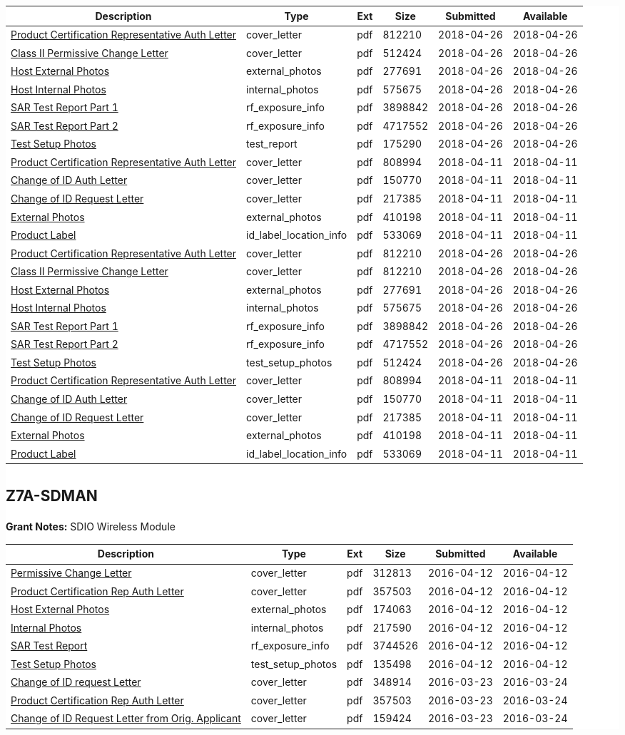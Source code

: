 | Description | Type | Ext | Size | Submitted | Available |
| ----------- | ---- | --- | ---- | --------- | --------- |
| [Product Certification Representative Auth Letter](Z7A-SDMAC/e1163f0239abdd37d0d5c27b8f1cfef0/3830969.pdf) | cover_letter | pdf | 812210 | 2018-04-26 | 2018-04-26 |
| [Class II Permissive Change Letter](Z7A-SDMAC/e1163f0239abdd37d0d5c27b8f1cfef0/3830971.pdf) | cover_letter | pdf | 512424 | 2018-04-26 | 2018-04-26 |
| [Host External Photos](Z7A-SDMAC/e1163f0239abdd37d0d5c27b8f1cfef0/3830974.pdf) | external_photos | pdf | 277691 | 2018-04-26 | 2018-04-26 |
| [Host Internal Photos](Z7A-SDMAC/e1163f0239abdd37d0d5c27b8f1cfef0/3830975.pdf) | internal_photos | pdf | 575675 | 2018-04-26 | 2018-04-26 |
| [SAR Test Report Part 1](Z7A-SDMAC/e1163f0239abdd37d0d5c27b8f1cfef0/3830972.pdf) | rf_exposure_info | pdf | 3898842 | 2018-04-26 | 2018-04-26 |
| [SAR Test Report Part 2](Z7A-SDMAC/e1163f0239abdd37d0d5c27b8f1cfef0/3830973.pdf) | rf_exposure_info | pdf | 4717552 | 2018-04-26 | 2018-04-26 |
| [Test Setup Photos](Z7A-SDMAC/e1163f0239abdd37d0d5c27b8f1cfef0/3830986.pdf) | test_report | pdf | 175290 | 2018-04-26 | 2018-04-26 |
| [Product Certification Representative Auth Letter](Z7A-SDMAC/d15ed1a8ea49770ed1bcecfaa4ad0d1a/3813168.pdf) | cover_letter | pdf | 808994 | 2018-04-11 | 2018-04-11 |
| [Change of ID Auth Letter](Z7A-SDMAC/d15ed1a8ea49770ed1bcecfaa4ad0d1a/3813169.pdf) | cover_letter | pdf | 150770 | 2018-04-11 | 2018-04-11 |
| [Change of ID Request Letter](Z7A-SDMAC/d15ed1a8ea49770ed1bcecfaa4ad0d1a/3813170.pdf) | cover_letter | pdf | 217385 | 2018-04-11 | 2018-04-11 |
| [External Photos](Z7A-SDMAC/d15ed1a8ea49770ed1bcecfaa4ad0d1a/3813171.pdf) | external_photos | pdf | 410198 | 2018-04-11 | 2018-04-11 |
| [Product Label](Z7A-SDMAC/d15ed1a8ea49770ed1bcecfaa4ad0d1a/3813172.pdf) | id_label_location_info | pdf | 533069 | 2018-04-11 | 2018-04-11 |
| [Product Certification Representative Auth Letter](Z7A-SDMAC/28c83269e22ef0cd8fa1e94f36f111db/3830969.pdf) | cover_letter | pdf | 812210 | 2018-04-26 | 2018-04-26 |
| [Class II Permissive Change Letter](Z7A-SDMAC/28c83269e22ef0cd8fa1e94f36f111db/3830969.pdf) | cover_letter | pdf | 812210 | 2018-04-26 | 2018-04-26 |
| [Host External Photos](Z7A-SDMAC/28c83269e22ef0cd8fa1e94f36f111db/3830974.pdf) | external_photos | pdf | 277691 | 2018-04-26 | 2018-04-26 |
| [Host Internal Photos](Z7A-SDMAC/28c83269e22ef0cd8fa1e94f36f111db/3830975.pdf) | internal_photos | pdf | 575675 | 2018-04-26 | 2018-04-26 |
| [SAR Test Report Part 1](Z7A-SDMAC/28c83269e22ef0cd8fa1e94f36f111db/3830972.pdf) | rf_exposure_info | pdf | 3898842 | 2018-04-26 | 2018-04-26 |
| [SAR Test Report Part 2](Z7A-SDMAC/28c83269e22ef0cd8fa1e94f36f111db/3830973.pdf) | rf_exposure_info | pdf | 4717552 | 2018-04-26 | 2018-04-26 |
| [Test Setup Photos](Z7A-SDMAC/28c83269e22ef0cd8fa1e94f36f111db/3830971.pdf) | test_setup_photos | pdf | 512424 | 2018-04-26 | 2018-04-26 |
| [Product Certification Representative Auth Letter](Z7A-SDMAC/538ab6c61905fa12b9e60f4f9007488c/3813168.pdf) | cover_letter | pdf | 808994 | 2018-04-11 | 2018-04-11 |
| [Change of ID Auth Letter](Z7A-SDMAC/538ab6c61905fa12b9e60f4f9007488c/3813169.pdf) | cover_letter | pdf | 150770 | 2018-04-11 | 2018-04-11 |
| [Change of ID Request Letter](Z7A-SDMAC/538ab6c61905fa12b9e60f4f9007488c/3813170.pdf) | cover_letter | pdf | 217385 | 2018-04-11 | 2018-04-11 |
| [External Photos](Z7A-SDMAC/538ab6c61905fa12b9e60f4f9007488c/3813171.pdf) | external_photos | pdf | 410198 | 2018-04-11 | 2018-04-11 |
| [Product Label](Z7A-SDMAC/538ab6c61905fa12b9e60f4f9007488c/3813172.pdf) | id_label_location_info | pdf | 533069 | 2018-04-11 | 2018-04-11 |
## Z7A-SDMAN
**Grant Notes:** SDIO Wireless Module

| Description | Type | Ext | Size | Submitted | Available |
| ----------- | ---- | --- | ---- | --------- | --------- |
| [Permissive Change Letter](Z7A-SDMAN/44703918995a67ff9ced0bdbc85fcbef/2957307.pdf) | cover_letter | pdf | 312813 | 2016-04-12 | 2016-04-12 |
| [Product Certification Rep Auth Letter](Z7A-SDMAN/44703918995a67ff9ced0bdbc85fcbef/2939652.pdf) | cover_letter | pdf | 357503 | 2016-04-12 | 2016-04-12 |
| [Host External Photos](Z7A-SDMAN/44703918995a67ff9ced0bdbc85fcbef/2957311.pdf) | external_photos | pdf | 174063 | 2016-04-12 | 2016-04-12 |
| [Internal Photos](Z7A-SDMAN/44703918995a67ff9ced0bdbc85fcbef/2957312.pdf) | internal_photos | pdf | 217590 | 2016-04-12 | 2016-04-12 |
| [SAR Test Report](Z7A-SDMAN/44703918995a67ff9ced0bdbc85fcbef/2957309.pdf) | rf_exposure_info | pdf | 3744526 | 2016-04-12 | 2016-04-12 |
| [Test Setup Photos](Z7A-SDMAN/44703918995a67ff9ced0bdbc85fcbef/2957310.pdf) | test_setup_photos | pdf | 135498 | 2016-04-12 | 2016-04-12 |
| [Change of ID request Letter](Z7A-SDMAN/c738e9cb668c2ec3cc7d78e853b813e6/2939651.pdf) | cover_letter | pdf | 348914 | 2016-03-23 | 2016-03-24 |
| [Product Certification Rep Auth Letter](Z7A-SDMAN/c738e9cb668c2ec3cc7d78e853b813e6/2939652.pdf) | cover_letter | pdf | 357503 | 2016-03-23 | 2016-03-24 |
| [Change of ID Request Letter from Orig. Applicant](Z7A-SDMAN/c738e9cb668c2ec3cc7d78e853b813e6/2939653.pdf) | cover_letter | pdf | 159424 | 2016-03-23 | 2016-03-24 |